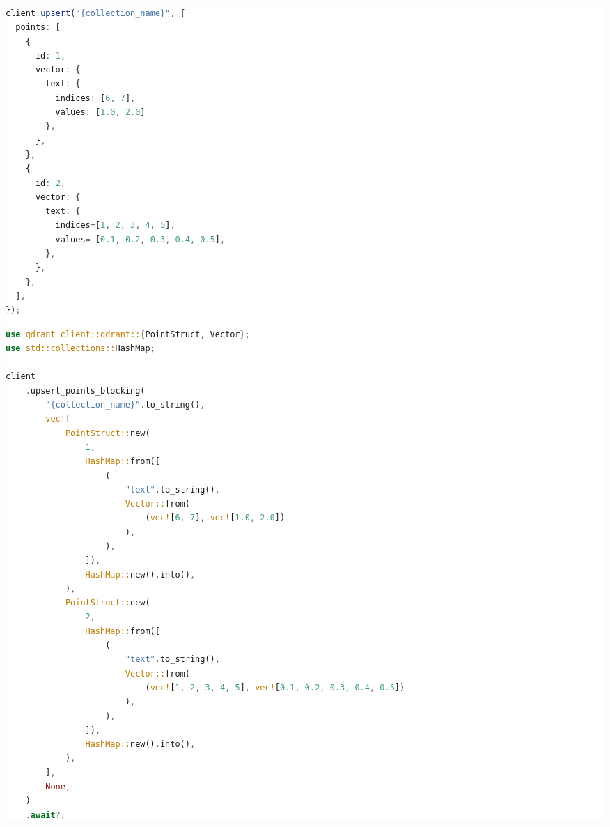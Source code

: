 ```typescript
client.upsert("{collection_name}", {
  points: [
    {
      id: 1,
      vector: {
        text: {
          indices: [6, 7],
          values: [1.0, 2.0]
        },
      },
    },
    {
      id: 2,
      vector: {
        text: {
          indices=[1, 2, 3, 4, 5],
          values= [0.1, 0.2, 0.3, 0.4, 0.5],
        },
      },
    },
  ],
});
```

```rust
use qdrant_client::qdrant::{PointStruct, Vector};
use std::collections::HashMap;

client
    .upsert_points_blocking(
        "{collection_name}".to_string(),
        vec![
            PointStruct::new(
                1,
                HashMap::from([
                    (
                        "text".to_string(),
                        Vector::from(
                            (vec![6, 7], vec![1.0, 2.0])
                        ),
                    ),
                ]),
                HashMap::new().into(),
            ),
            PointStruct::new(
                2,
                HashMap::from([
                    (
                        "text".to_string(),
                        Vector::from(
                            (vec![1, 2, 3, 4, 5], vec![0.1, 0.2, 0.3, 0.4, 0.5])
                        ),
                    ),
                ]),
                HashMap::new().into(),
            ),
        ],
        None,
    )
    .await?;
```
